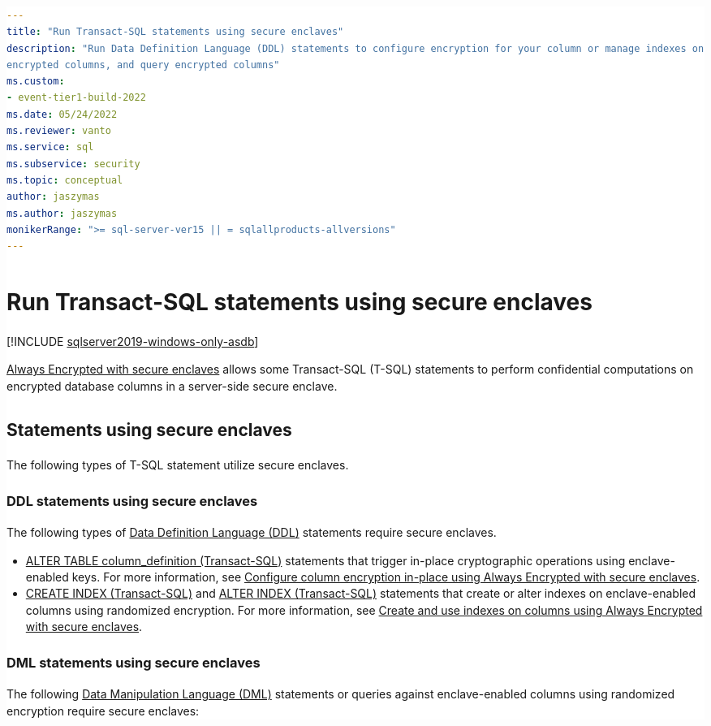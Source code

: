 ```yaml
---
title: "Run Transact-SQL statements using secure enclaves"
description: "Run Data Definition Language (DDL) statements to configure encryption for your column or manage indexes on encrypted columns, and query encrypted columns"
ms.custom:
- event-tier1-build-2022
ms.date: 05/24/2022
ms.reviewer: vanto
ms.service: sql
ms.subservice: security
ms.topic: conceptual
author: jaszymas
ms.author: jaszymas
monikerRange: ">= sql-server-ver15 || = sqlallproducts-allversions"
---
```

# Run Transact-SQL statements using secure enclaves

[!INCLUDE [sqlserver2019-windows-only-asdb](../../../includes/applies-to-version/sqlserver2019-windows-only-asdb.md)]

[Always Encrypted with secure enclaves](always-encrypted-enclaves.md) allows some Transact-SQL (T-SQL) statements to perform confidential computations on encrypted database columns in a server-side secure enclave.

## Statements using secure enclaves

The following types of T-SQL statement utilize secure enclaves.

### DDL statements using secure enclaves

The following types of [Data Definition Language (DDL)](../../../t-sql/statements/statements.md#data-definition-language) statements require secure enclaves.

- [ALTER TABLE column_definition (Transact-SQL)](../../../t-sql/statements/alter-table-column-definition-transact-sql.md) statements that trigger in-place cryptographic operations using enclave-enabled keys. For more information, see [Configure column encryption in-place using Always Encrypted with secure enclaves](always-encrypted-enclaves-configure-encryption.md).
- [CREATE INDEX (Transact-SQL)](../../../t-sql/statements/create-index-transact-sql.md) and [ALTER INDEX (Transact-SQL)](../../../t-sql/statements/alter-index-transact-sql.md) statements that create or alter indexes on enclave-enabled columns using randomized encryption. For more information, see [Create and use indexes on columns using Always Encrypted with secure enclaves](always-encrypted-enclaves-create-use-indexes.md).
  
### DML statements using secure enclaves

The following [Data Manipulation Language (DML)](../../../t-sql/statements/statements.md#data-manipulation-language) statements or queries against enclave-enabled columns using randomized encryption require secure enclaves:
